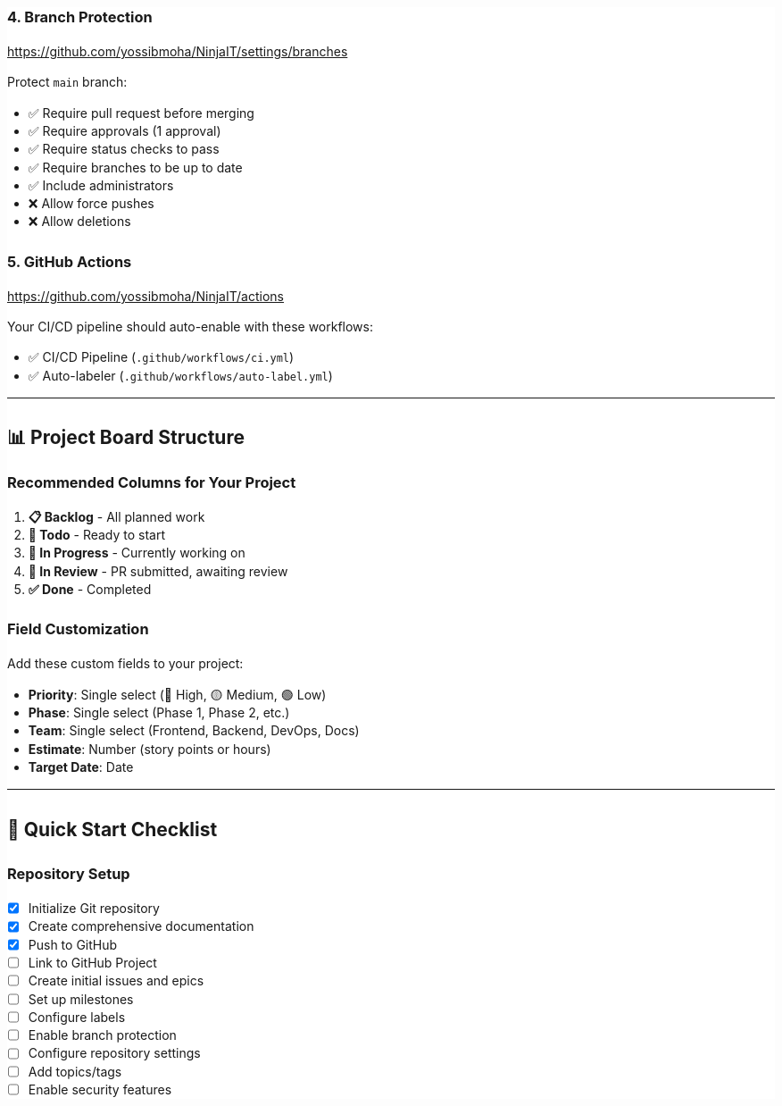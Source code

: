 ### 4. Branch Protection
https://github.com/yossibmoha/NinjaIT/settings/branches

Protect `main` branch:
- ✅ Require pull request before merging
- ✅ Require approvals (1 approval)
- ✅ Require status checks to pass
- ✅ Require branches to be up to date
- ✅ Include administrators
- ❌ Allow force pushes
- ❌ Allow deletions

### 5. GitHub Actions
https://github.com/yossibmoha/NinjaIT/actions

Your CI/CD pipeline should auto-enable with these workflows:
- ✅ CI/CD Pipeline (`.github/workflows/ci.yml`)
- ✅ Auto-labeler (`.github/workflows/auto-label.yml`)

---

## 📊 Project Board Structure

### Recommended Columns for Your Project

1. **📋 Backlog** - All planned work
2. **📝 Todo** - Ready to start
3. **🚀 In Progress** - Currently working on
4. **👀 In Review** - PR submitted, awaiting review
5. **✅ Done** - Completed

### Field Customization

Add these custom fields to your project:
- **Priority**: Single select (🔴 High, 🟡 Medium, 🟢 Low)
- **Phase**: Single select (Phase 1, Phase 2, etc.)
- **Team**: Single select (Frontend, Backend, DevOps, Docs)
- **Estimate**: Number (story points or hours)
- **Target Date**: Date

---

## 🎯 Quick Start Checklist

### Repository Setup
- [x] Initialize Git repository
- [x] Create comprehensive documentation
- [x] Push to GitHub
- [ ] Link to GitHub Project
- [ ] Create initial issues and epics
- [ ] Set up milestones
- [ ] Configure labels
- [ ] Enable branch protection
- [ ] Configure repository settings
- [ ] Add topics/tags
- [ ] Enable security features
